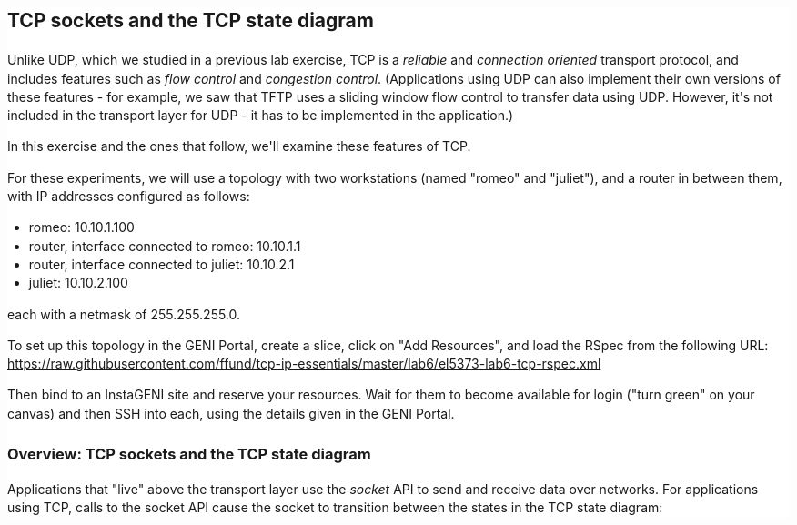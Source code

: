 ## TCP sockets and the TCP state diagram

Unlike UDP, which we studied in a previous lab exercise, TCP is a *reliable* and *connection oriented* transport protocol, and includes features such as *flow control* and *congestion control*. (Applications using UDP can also implement their own versions of these features - for example, we saw that TFTP uses a sliding window flow control to transfer data using UDP. However, it's not included in the transport layer for UDP - it has to be implemented in the application.)

In this exercise and the ones that follow, we'll examine these features of TCP.

For these experiments, we will use a topology with two workstations (named "romeo" and "juliet"), and a router in between them, with IP addresses configured as follows:

* romeo: 10.10.1.100
* router, interface connected to romeo: 10.10.1.1
* router, interface connected to juliet: 10.10.2.1
* juliet: 10.10.2.100

each with a netmask of 255.255.255.0. 

To set up this topology in the GENI Portal, create a slice, click on "Add Resources", and load the RSpec from the following URL: https://raw.githubusercontent.com/ffund/tcp-ip-essentials/master/lab6/el5373-lab6-tcp-rspec.xml

Then bind to an InstaGENI site and reserve your resources. Wait for them to become available for login ("turn green" on your canvas) and then SSH into each, using the details given in the GENI Portal.



### Overview: TCP sockets and the TCP state diagram

Applications that "live" above the transport layer use the *socket* API to send and receive data over networks. For applications using TCP, calls to the socket API cause the socket to transition between the states in the TCP state diagram:
